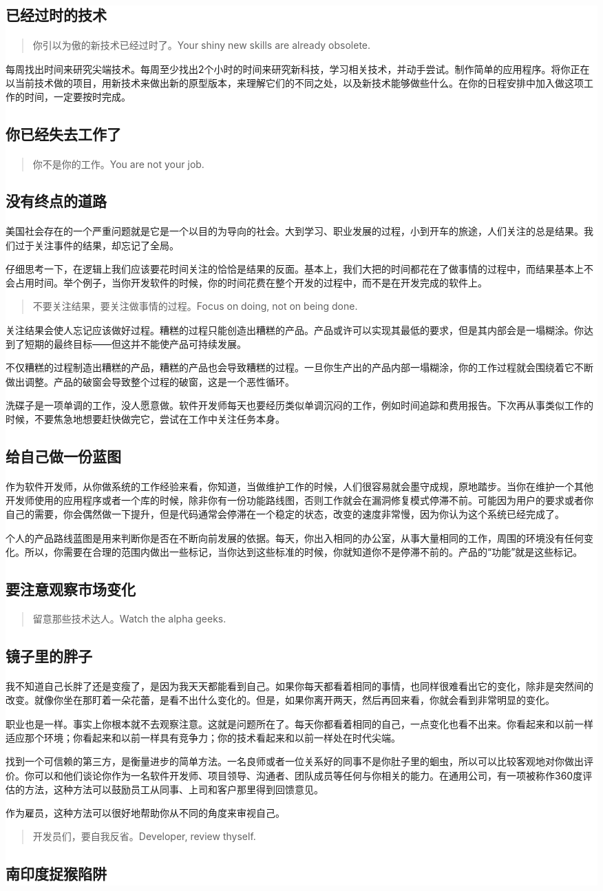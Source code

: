 ## 已经过时的技术

> 你引以为傲的新技术已经过时了。Your shiny new skills are already obsolete.

每周找出时间来研究尖端技术。每周至少找出2个小时的时间来研究新科技，学习相关技术，并动手尝试。制作简单的应用程序。将你正在以当前技术做的项目，用新技术来做出新的原型版本，来理解它们的不同之处，以及新技术能够做些什么。在你的日程安排中加入做这项工作的时间，一定要按时完成。

## 你已经失去工作了

> 你不是你的工作。You are not your job.

## 没有终点的道路

美国社会存在的一个严重问题就是它是一个以目的为导向的社会。大到学习、职业发展的过程，小到开车的旅途，人们关注的总是结果。我们过于关注事件的结果，却忘记了全局。

仔细思考一下，在逻辑上我们应该要花时间关注的恰恰是结果的反面。基本上，我们大把的时间都花在了做事情的过程中，而结果基本上不会占用时间。举个例子，当你开发软件的时候，你的时间花费在整个开发的过程中，而不是在开发完成的软件上。

> 不要关注结果，要关注做事情的过程。Focus on doing, not on being done.

关注结果会使人忘记应该做好过程。糟糕的过程只能创造出糟糕的产品。产品或许可以实现其最低的要求，但是其内部会是一塌糊涂。你达到了短期的最终目标——但这并不能使产品可持续发展。

不仅糟糕的过程制造出糟糕的产品，糟糕的产品也会导致糟糕的过程。一旦你生产出的产品内部一塌糊涂，你的工作过程就会围绕着它不断做出调整。产品的破窗会导致整个过程的破窗，这是一个恶性循环。

洗碟子是一项单调的工作，没人愿意做。软件开发师每天也要经历类似单调沉闷的工作，例如时间追踪和费用报告。下次再从事类似工作的时候，不要焦急地想要赶快做完它，尝试在工作中关注任务本身。

## 给自己做一份蓝图

作为软件开发师，从你做系统的工作经验来看，你知道，当做维护工作的时候，人们很容易就会墨守成规，原地踏步。当你在维护一个其他开发师使用的应用程序或者一个库的时候，除非你有一份功能路线图，否则工作就会在漏洞修复模式停滞不前。可能因为用户的要求或者你自己的需要，你会偶然做一下提升，但是代码通常会停滞在一个稳定的状态，改变的速度非常慢，因为你认为这个系统已经完成了。

个人的产品路线蓝图是用来判断你是否在不断向前发展的依据。每天，你出入相同的办公室，从事大量相同的工作，周围的环境没有任何变化。所以，你需要在合理的范围内做出一些标记，当你达到这些标准的时候，你就知道你不是停滞不前的。产品的“功能”就是这些标记。

## 要注意观察市场变化

> 留意那些技术达人。Watch the alpha geeks.

## 镜子里的胖子

我不知道自己长胖了还是变瘦了，是因为我天天都能看到自己。如果你每天都看着相同的事情，也同样很难看出它的变化，除非是突然间的改变。就像你坐在那盯着一朵花蕾，是看不出什么变化的。但是，如果你离开两天，然后再回来看，你就会看到非常明显的变化。

职业也是一样。事实上你根本就不去观察注意。这就是问题所在了。每天你都看着相同的自己，一点变化也看不出来。你看起来和以前一样适应那个环境；你看起来和以前一样具有竞争力；你的技术看起来和以前一样处在时代尖端。

找到一个可信赖的第三方，是衡量进步的简单方法。一名良师或者一位关系好的同事不是你肚子里的蛔虫，所以可以比较客观地对你做出评价。你可以和他们谈论你作为一名软件开发师、项目领导、沟通者、团队成员等任何与你相关的能力。在通用公司，有一项被称作360度评估的方法，这种方法可以鼓励员工从同事、上司和客户那里得到回馈意见。

作为雇员，这种方法可以很好地帮助你从不同的角度来审视自己。

> 开发员们，要自我反省。Developer, review thyself.

## 南印度捉猴陷阱
